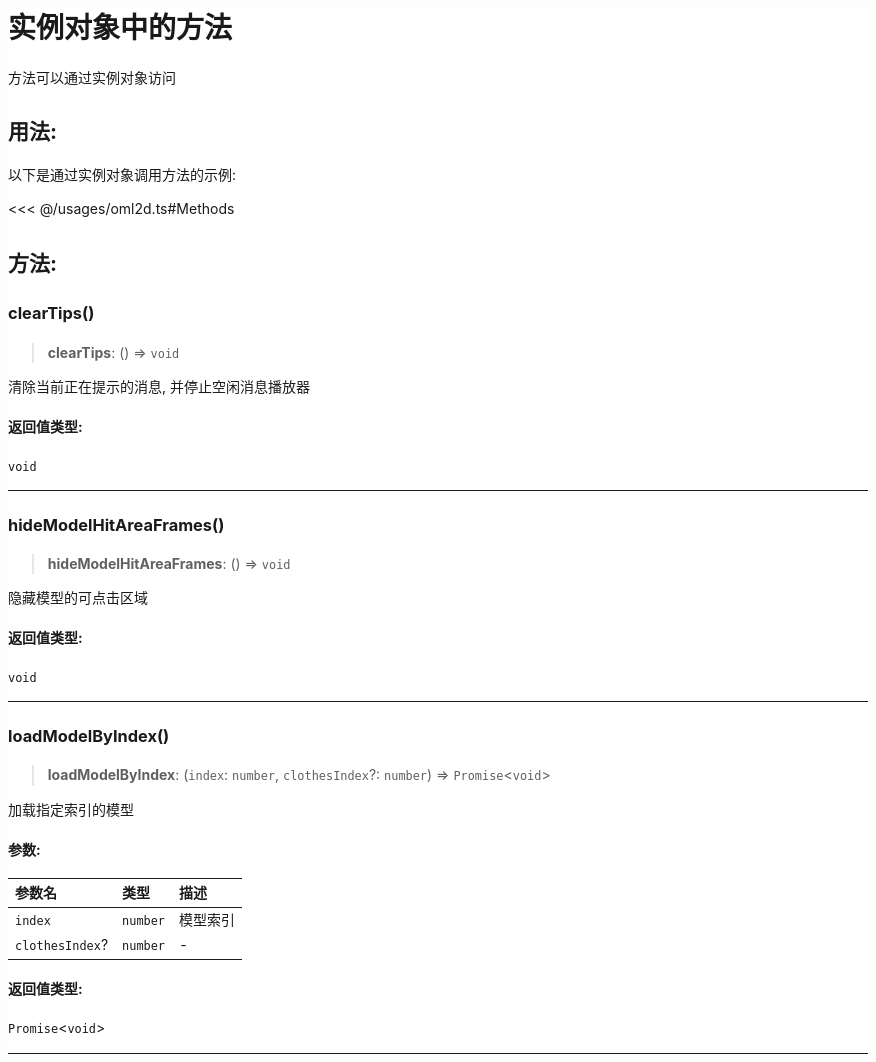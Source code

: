 # 实例对象中的方法

方法可以通过实例对象访问

## 用法:

以下是通过实例对象调用方法的示例:

<<< @/usages/oml2d.ts#Methods

## 方法:

### clearTips()

> **clearTips**: () => `void`

清除当前正在提示的消息, 并停止空闲消息播放器

#### 返回值类型:

`void`

---

### hideModelHitAreaFrames()

> **hideModelHitAreaFrames**: () => `void`

隐藏模型的可点击区域

#### 返回值类型:

`void`

---

### loadModelByIndex()

> **loadModelByIndex**: (`index`: `number`, `clothesIndex`?: `number`) => `Promise`\<`void`\>

加载指定索引的模型

#### 参数:

| 参数名          | 类型     | 描述     |
| :-------------- | :------- | :------- |
| `index`         | `number` | 模型索引 |
| `clothesIndex`? | `number` | -        |

#### 返回值类型:

`Promise`\<`void`\>

---